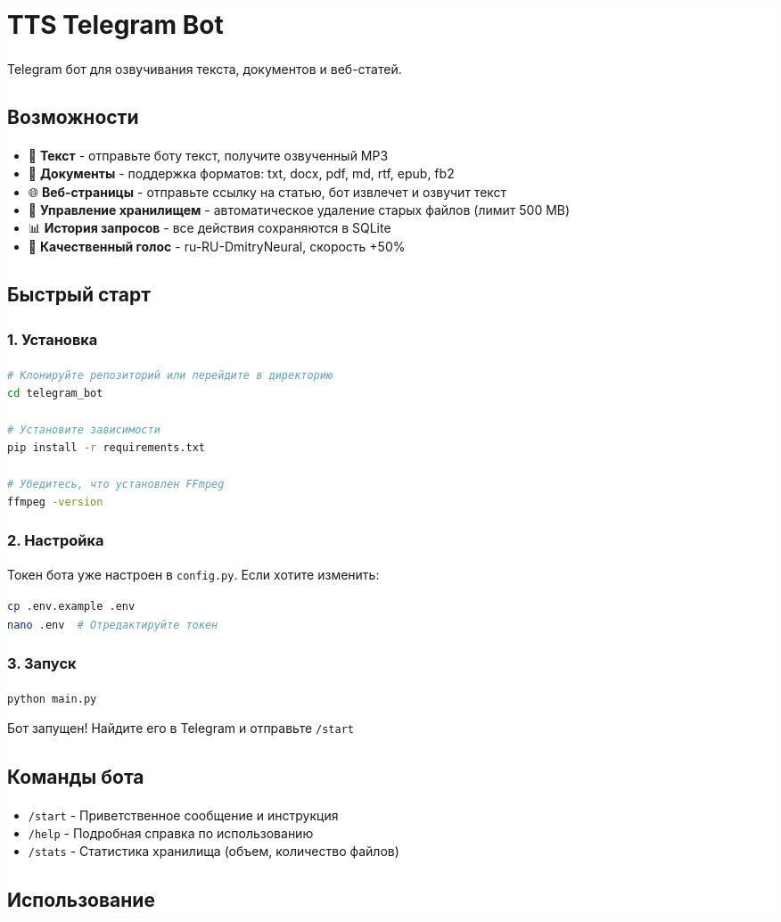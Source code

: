 # TTS Telegram Bot

Telegram бот для озвучивания текста, документов и веб-статей.

## Возможности

- 📝 **Текст** - отправьте боту текст, получите озвученный MP3
- 📄 **Документы** - поддержка форматов: txt, docx, pdf, md, rtf, epub, fb2
- 🌐 **Веб-страницы** - отправьте ссылку на статью, бот извлечет и озвучит текст
- 💾 **Управление хранилищем** - автоматическое удаление старых файлов (лимит 500 MB)
- 📊 **История запросов** - все действия сохраняются в SQLite
- 🎤 **Качественный голос** - ru-RU-DmitryNeural, скорость +50%

## Быстрый старт

### 1. Установка

```bash
# Клонируйте репозиторий или перейдите в директорию
cd telegram_bot

# Установите зависимости
pip install -r requirements.txt

# Убедитесь, что установлен FFmpeg
ffmpeg -version
```

### 2. Настройка

Токен бота уже настроен в `config.py`. Если хотите изменить:

```bash
cp .env.example .env
nano .env  # Отредактируйте токен
```

### 3. Запуск

```bash
python main.py
```

Бот запущен! Найдите его в Telegram и отправьте `/start`

## Команды бота

- `/start` - Приветственное сообщение и инструкция
- `/help` - Подробная справка по использованию
- `/stats` - Статистика хранилища (объем, количество файлов)

## Использование
